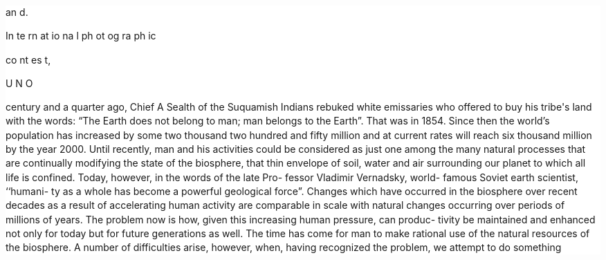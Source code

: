 an
d.
 
In
te
rn
at
io
na
l 
ph
ot
og
ra
ph
ic
 
co
nt
es
t,
 
U
N
O
 
century and a quarter ago, Chief 
A Sealth of the Suquamish Indians 
rebuked white emissaries who 
offered to buy his tribe's land with the 
words: “The Earth does not belong to 
man; man belongs to the Earth”. 
That was in 1854. Since then the 
world’s population has increased by 
some two thousand two hundred and 
fifty million and at current rates will 
reach six thousand million by the year 
2000. 
Until recently, man and his activities 
could be considered as just one among 
the many natural processes that are 
continually modifying the state of the 
biosphere, that thin envelope of soil, 
water and air surrounding our planet to 
which all life is confined. Today, 
however, in the words of the late Pro- 
fessor Vladimir Vernadsky, world- 
famous Soviet earth scientist, ‘‘humani- 
ty as a whole has become a powerful 
geological force”. Changes which have 
occurred in the biosphere over recent 
decades as a result of accelerating 
human activity are comparable in scale 
with natural changes occurring over 
periods of millions of years. 
The problem now is how, given this 
increasing human pressure, can produc- 
tivity be maintained and enhanced not 
only for today but for future generations 
as well. The time has come for man to 
make rational use of the natural 
resources of the biosphere. 
A number of difficulties arise, 
however, when, having recognized the 
problem, we attempt to do something 